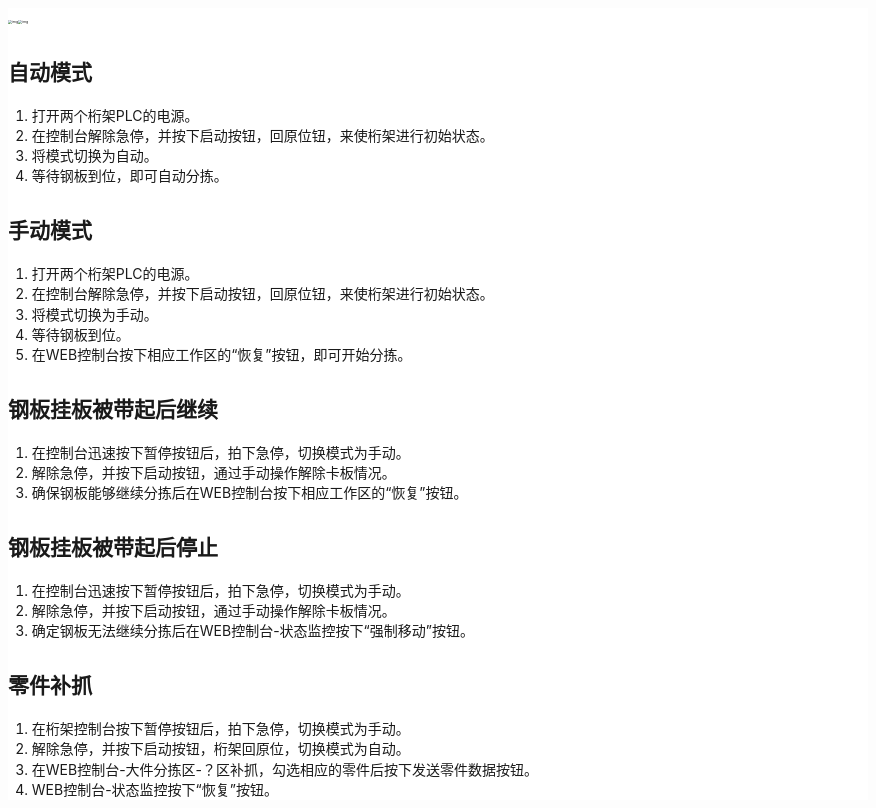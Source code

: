 <img src="/home/sl.truman/Downloads/1870370931.jpg" alt="img" style="zoom:25%;" /><img src="/home/sl.truman/Downloads/1172321937.jpg" alt="img" style="zoom:25%;" />

## 自动模式

1. 打开两个桁架PLC的电源。
2. 在控制台解除急停，并按下启动按钮，回原位钮，来使桁架进行初始状态。
3. 将模式切换为自动。
4. 等待钢板到位，即可自动分拣。

## 手动模式

1. 打开两个桁架PLC的电源。
2. 在控制台解除急停，并按下启动按钮，回原位钮，来使桁架进行初始状态。
3. 将模式切换为手动。
4. 等待钢板到位。
5. 在WEB控制台按下相应工作区的“恢复”按钮，即可开始分拣。

## 钢板挂板被带起后继续

1. 在控制台迅速按下暂停按钮后，拍下急停，切换模式为手动。
2. 解除急停，并按下启动按钮，通过手动操作解除卡板情况。
3. 确保钢板能够继续分拣后在WEB控制台按下相应工作区的“恢复”按钮。

## 钢板挂板被带起后停止

1. 在控制台迅速按下暂停按钮后，拍下急停，切换模式为手动。
2. 解除急停，并按下启动按钮，通过手动操作解除卡板情况。
3. 确定钢板无法继续分拣后在WEB控制台-状态监控按下“强制移动”按钮。

## 零件补抓

1. 在桁架控制台按下暂停按钮后，拍下急停，切换模式为手动。
2. 解除急停，并按下启动按钮，桁架回原位，切换模式为自动。
3. 在WEB控制台-大件分拣区-？区补抓，勾选相应的零件后按下发送零件数据按钮。
4. WEB控制台-状态监控按下“恢复”按钮。

